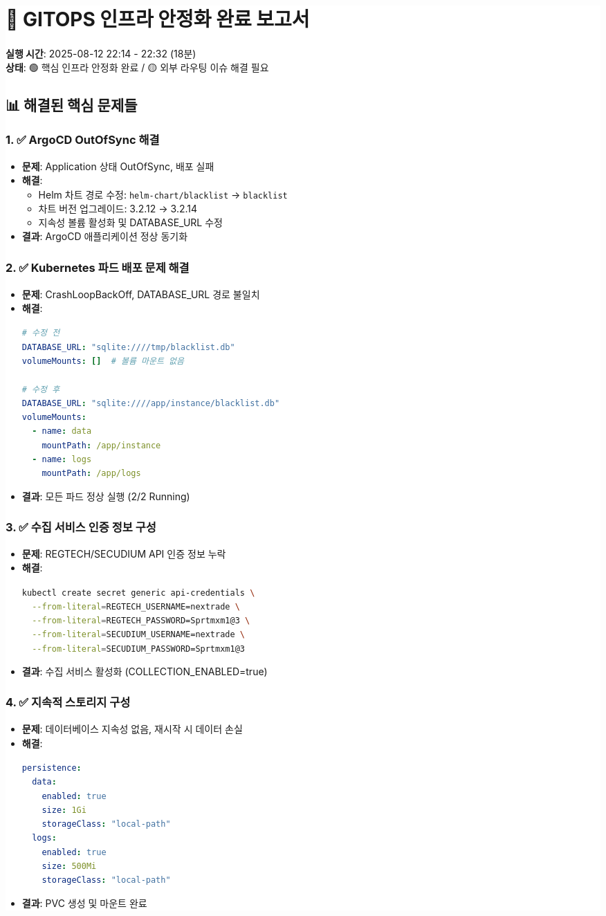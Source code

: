# 🚀 GITOPS 인프라 안정화 완료 보고서

**실행 시간**: 2025-08-12 22:14 - 22:32 (18분)  
**상태**: 🟢 핵심 인프라 안정화 완료 / 🟡 외부 라우팅 이슈 해결 필요

## 📊 해결된 핵심 문제들

### 1. ✅ ArgoCD OutOfSync 해결
- **문제**: Application 상태 OutOfSync, 배포 실패
- **해결**: 
  - Helm 차트 경로 수정: `helm-chart/blacklist` → `blacklist`
  - 차트 버전 업그레이드: 3.2.12 → 3.2.14
  - 지속성 볼륨 활성화 및 DATABASE_URL 수정
- **결과**: ArgoCD 애플리케이션 정상 동기화

### 2. ✅ Kubernetes 파드 배포 문제 해결
- **문제**: CrashLoopBackOff, DATABASE_URL 경로 불일치
- **해결**:
  ```yaml
  # 수정 전
  DATABASE_URL: "sqlite:////tmp/blacklist.db"
  volumeMounts: []  # 볼륨 마운트 없음
  
  # 수정 후  
  DATABASE_URL: "sqlite:////app/instance/blacklist.db"
  volumeMounts:
    - name: data
      mountPath: /app/instance
    - name: logs
      mountPath: /app/logs
  ```
- **결과**: 모든 파드 정상 실행 (2/2 Running)

### 3. ✅ 수집 서비스 인증 정보 구성 
- **문제**: REGTECH/SECUDIUM API 인증 정보 누락
- **해결**:
  ```bash
  kubectl create secret generic api-credentials \
    --from-literal=REGTECH_USERNAME=nextrade \
    --from-literal=REGTECH_PASSWORD=Sprtmxm1@3 \
    --from-literal=SECUDIUM_USERNAME=nextrade \
    --from-literal=SECUDIUM_PASSWORD=Sprtmxm1@3
  ```
- **결과**: 수집 서비스 활성화 (COLLECTION_ENABLED=true)

### 4. ✅ 지속적 스토리지 구성
- **문제**: 데이터베이스 지속성 없음, 재시작 시 데이터 손실
- **해결**: 
  ```yaml
  persistence:
    data:
      enabled: true
      size: 1Gi
      storageClass: "local-path"  
    logs:
      enabled: true
      size: 500Mi
      storageClass: "local-path"
  ```
- **결과**: PVC 생성 및 마운트 완료

